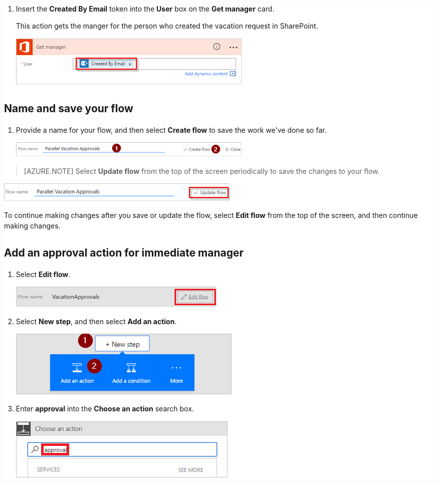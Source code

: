 1. Insert the **Created By Email** token into the **User** box on the **Get manager** card.

   This action gets the manger for the person who created the vacation request in SharePoint.

   ![get manager config](../includes/media/modern-approvals/get-manager-card.png)

## Name and save your flow

1. Provide a name for your flow, and then select **Create flow** to save the work we've done so far.

   ![save flow](./media/parallel-modern-approvals/save.png)

>[AZURE.NOTE] Select **Update flow** from the top of the screen periodically to save the changes to your flow.

   ![select update action](./media/parallel-modern-approvals/update.png)

To continue making changes after you save or update the flow, select **Edit flow** from the top of the screen, and then continue making changes.

## Add an approval action for immediate manager

1. Select **Edit flow**.

     ![edit flow](../includes/media/modern-approvals/edit-flow.png)

1. Select **New step**, and then select **Add an action**.

     ![new step](../includes/media/modern-approvals/select-sharepoint-add-action.png)

1. Enter **approval** into the **Choose an action** search box.

     ![search for approval](../includes/media/modern-approvals/search-approvals.png)
